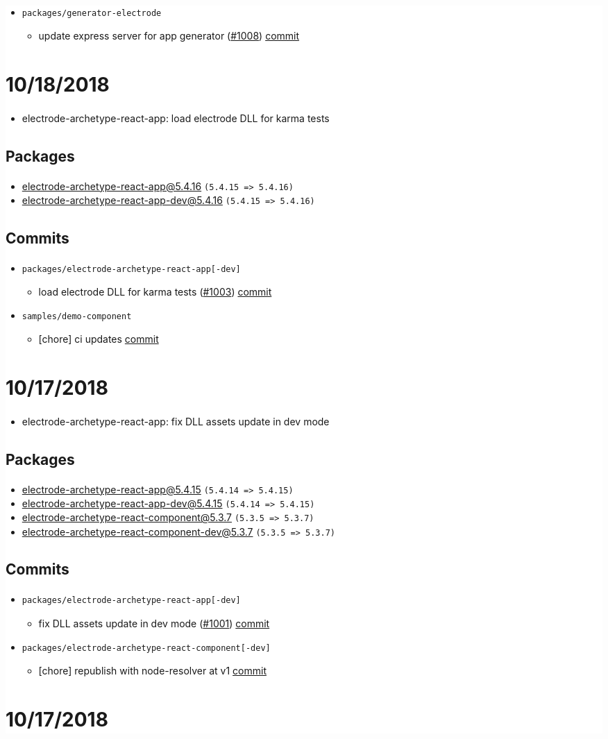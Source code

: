 -   `packages/generator-electrode`

    -   update express server for app generator ([#1008](https://github.com/electrode-io/electrode/pull/1008)) [commit](http://github.com/electrode-io/electrode/commit/502d5c262a1832e28bb015e179b8214a82abce84)

# 10/18/2018

-   electrode-archetype-react-app: load electrode DLL for karma tests

## Packages

-   electrode-archetype-react-app@5.4.16 `(5.4.15 => 5.4.16)`
-   electrode-archetype-react-app-dev@5.4.16 `(5.4.15 => 5.4.16)`

## Commits

-   `packages/electrode-archetype-react-app[-dev]`

    -   load electrode DLL for karma tests ([#1003](https://github.com/electrode-io/electrode/pull/1003)) [commit](http://github.com/electrode-io/electrode/commit/4007b1c53927f071531ece72e9f36fcda887dc42)

-   `samples/demo-component`

    -   [chore] ci updates [commit](http://github.com/electrode-io/electrode/commit/f8ca45e8e7df00df5ebd7e4850a9ecab74f25465)

# 10/17/2018

-   electrode-archetype-react-app: fix DLL assets update in dev mode

## Packages

-   electrode-archetype-react-app@5.4.15 `(5.4.14 => 5.4.15)`
-   electrode-archetype-react-app-dev@5.4.15 `(5.4.14 => 5.4.15)`
-   electrode-archetype-react-component@5.3.7 `(5.3.5 => 5.3.7)`
-   electrode-archetype-react-component-dev@5.3.7 `(5.3.5 => 5.3.7)`

## Commits

-   `packages/electrode-archetype-react-app[-dev]`

    -   fix DLL assets update in dev mode ([#1001](https://github.com/electrode-io/electrode/pull/1001)) [commit](http://github.com/electrode-io/electrode/commit/703cbb0a545fd187cfd5db81c91b1274f6f6fbf3)

-   `packages/electrode-archetype-react-component[-dev]`

    -   [chore] republish with node-resolver at v1 [commit](http://github.com/electrode-io/electrode/commit/ca45d9abf06f8f1215ec817b89bc3b7512fe6d58)

# 10/17/2018
